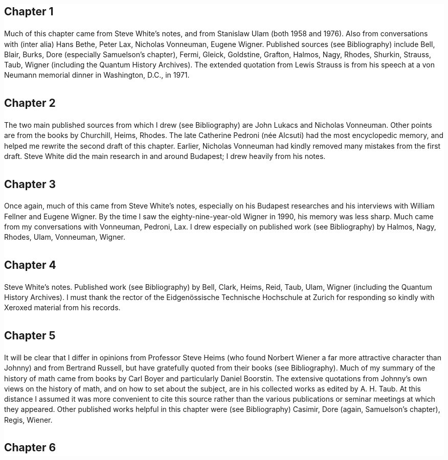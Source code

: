     

## Chapter 1

Much of this chapter came from Steve White’s notes, and from Stanislaw Ulam (both 1958 and 1976). Also from conversations with (inter alia) Hans Bethe, Peter Lax, Nicholas Vonneuman, Eugene Wigner. Published sources (see Bibliography) include Bell, Blair, Burks, Dore (especially Samuelson’s chapter), Fermi, Gleick, Goldstine, Grafton, Halmos, Nagy, Rhodes, Shurkin, Strauss, Taub, Wigner (including the Quantum History Archives). The extended quotation from Lewis Strauss is from his speech at a von Neumann memorial dinner in Washington, D.C., in 1971.

    

## Chapter 2

The two main published sources from which I drew (see Bibliography) are John Lukacs and Nicholas Vonneuman. Other points are from the books by Churchill, Heims, Rhodes. The late Catherine Pedroni (née Alcsuti) had the most encyclopedic memory, and helped me rewrite the second draft of this chapter. Earlier, Nicholas Vonneuman had kindly removed many mistakes from the first draft. Steve White did the main research in and around Budapest; I drew heavily from his notes.

    

## Chapter 3

Once again, much of this came from Steve White’s notes, especially on his Budapest researches and his interviews with William Fellner and Eugene Wigner. By the time I saw the eighty-nine-year-old Wigner in 1990, his memory was less sharp. Much came from my conversations with Vonneuman, Pedroni, Lax. I drew especially on published work (see Bibliography) by Halmos, Nagy, Rhodes, Ulam, Vonneuman, Wigner.

    

## Chapter 4

Steve White’s notes. Published work (see Bibliography) by Bell, Clark, Heims, Reid, Taub, Ulam, Wigner (including the Quantum History Archives). I must thank the rector of the Eidgenössische Technische Hochschule at Zurich for responding so kindly with Xeroxed material from his records.

    

## Chapter 5

It will be clear that I differ in opinions from Professor Steve Heims (who found Norbert Wiener a far more attractive character than Johnny) and from Bertrand Russell, but have gratefully quoted from their books (see Bibliography). Much of my summary of the history of math came from books by Carl Boyer and particularly Daniel Boorstin. The extensive quotations from Johnny’s own views on the history of math, and on how to set about the subject, are in his collected works as edited by A. H. Taub. At this distance I assumed it was more convenient to cite this source rather than the various publications or seminar meetings at which they appeared. Other published works helpful in this chapter were (see Bibliography) Casimir, Dore (again, Samuelson’s chapter), Regis, Wiener.

    

## Chapter 6
